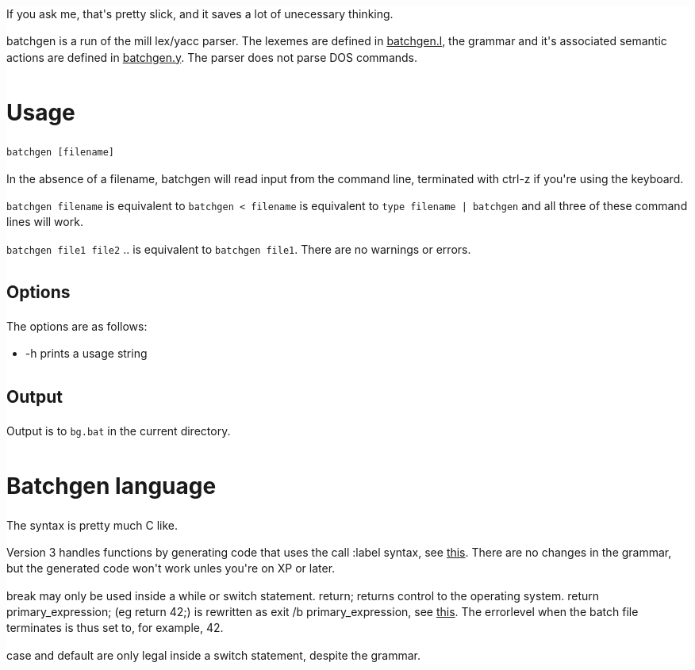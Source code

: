 </pre>

If you ask me, that's pretty slick, and it saves a lot of unecessary
thinking. 

batchgen is a run of the mill lex/yacc parser. The lexemes are
defined in [batchgen.l](../source/batchgen.l), the grammar and it's
associated semantic actions are defined in
[batchgen.y](../source/batchgen.y). The parser does not parse DOS
commands.

Usage
=====

    batchgen [filename] 

In the absence of a filename, batchgen
will read input from the command line, terminated with ctrl-z if you're
using the keyboard.

`batchgen filename` is equivalent to `batchgen < filename`
 is equivalent to `type filename | batchgen` and all three of these
command lines will work. 

`batchgen file1 file2` .. is equivalent to
`batchgen file1`. There are no warnings or errors.

Options
-------

The options are as follows:

-   -h prints a usage string

Output
------

Output is to `bg.bat` in the current directory.

Batchgen language
=================

The syntax is pretty much C like.

Version 3 handles functions by generating code that uses the call :label
syntax, see
[this](http://technet.microsoft.com/en-us/library/bb490873.aspx). There
are no changes in the grammar, but the generated code won't work unles
you're on XP or later.

break may only be used inside a while or switch statement. return;
returns control to the operating system. return primary\_expression; (eg
return 42;) is rewritten as exit /b primary\_expression, see
[this](http://technet.microsoft.com/en-us/library/bb490902.aspx). The
errorlevel when the batch file terminates is thus set to, for example,
42.

case and default are only legal inside a switch statement, despite the
grammar.
